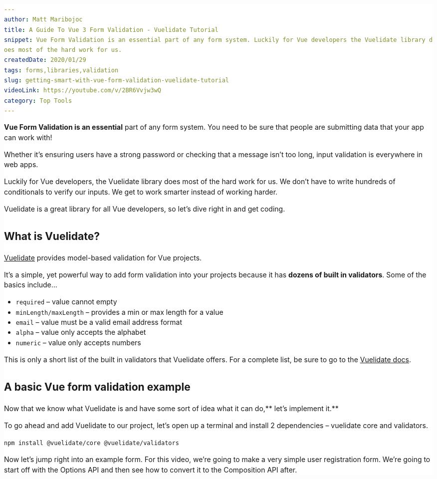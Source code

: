 ```yaml
---
author: Matt Maribojoc
title: A Guide To Vue 3 Form Validation - Vuelidate Tutorial
snippet: Vue Form Validation is an essential part of any form system. Luckily for Vue developers the Vuelidate library does most of the hard work for us.
createdDate: 2020/01/29
tags: forms,libraries,validation
slug: getting-smart-with-vue-form-validation-vuelidate-tutorial
videoLink: https://youtube.com/v/2BR6Vvjw3wQ
category: Top Tools
---
```


**Vue Form Validation is an essential** part of any form system. You need to be sure that people are submitting data that your app can work with!

Whether it’s ensuring users have a strong password or checking that a message isn’t too long, input validation is everywhere in web apps.

Luckily for Vue developers, the Vuelidate library does most of the hard work for us. We don’t have to write hundreds of conditionals to verify our inputs. We get to work smarter instead of working harder.

Vuelidate is a great library for all Vue developers, so let’s dive right in and get coding.

## What is Vuelidate?

[Vuelidate](http://vuelidate.js.org/) provides model-based validation for Vue projects.

It’s a simple, yet powerful way to add form validation into your projects because it has **dozens of built in validators**. Some of the basics include…

-   `required` – value cannot empty
-   `minLength/maxLength` – provides a min or max length for a value
-   `email` – value must be a valid email address format
-   `alpha` – value only accepts the alphabet
-   `numeric` – value only accepts numbers

This is only a short list of the built in validators that Vuelidate offers. For a complete list, be sure to go to the [Vuelidate docs](https://vuelidate.js.org/#sub-builtin-validators).

## A basic Vue form validation example

Now that we know what Vuelidate is and have some sort of idea what it can do,** let’s implement it.**

To go ahead and add Vuelidate to our project, let’s open up a terminal and install 2 dependencies – vuelidate core and validators.

```bash
npm install @vuelidate/core @vuelidate/validators
```

Now let’s jump right into an example form. For this video, we’re going to make a very simple user registration form. We’re going to start off with the Options API and then see how to convert it to the Composition API after.
